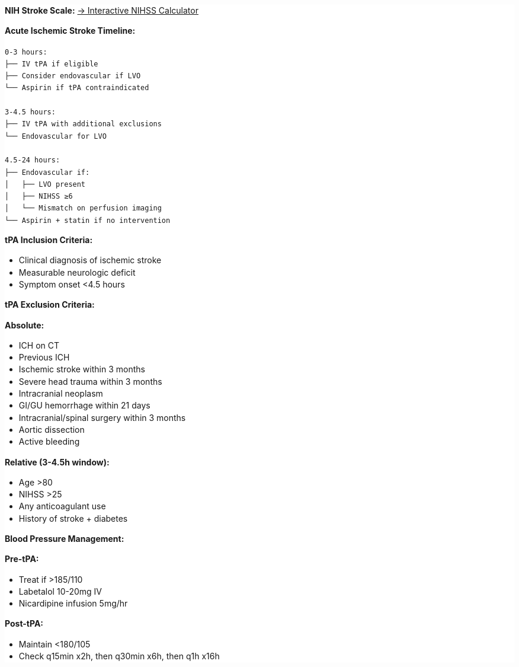 **NIH Stroke Scale:**
[→ Interactive NIHSS Calculator](#nihss)

**Acute Ischemic Stroke Timeline:**
```
0-3 hours:
├── IV tPA if eligible
├── Consider endovascular if LVO
└── Aspirin if tPA contraindicated

3-4.5 hours:
├── IV tPA with additional exclusions
└── Endovascular for LVO

4.5-24 hours:
├── Endovascular if:
│   ├── LVO present
│   ├── NIHSS ≥6
│   └── Mismatch on perfusion imaging
└── Aspirin + statin if no intervention
```

**tPA Inclusion Criteria:**
- Clinical diagnosis of ischemic stroke
- Measurable neurologic deficit
- Symptom onset <4.5 hours

**tPA Exclusion Criteria:**

**Absolute:**
- ICH on CT
- Previous ICH
- Ischemic stroke within 3 months
- Severe head trauma within 3 months
- Intracranial neoplasm
- GI/GU hemorrhage within 21 days
- Intracranial/spinal surgery within 3 months
- Aortic dissection
- Active bleeding

**Relative (3-4.5h window):**
- Age >80
- NIHSS >25
- Any anticoagulant use
- History of stroke + diabetes

**Blood Pressure Management:**

**Pre-tPA:**
- Treat if >185/110
- Labetalol 10-20mg IV
- Nicardipine infusion 5mg/hr

**Post-tPA:**
- Maintain <180/105
- Check q15min x2h, then q30min x6h, then q1h x16h
